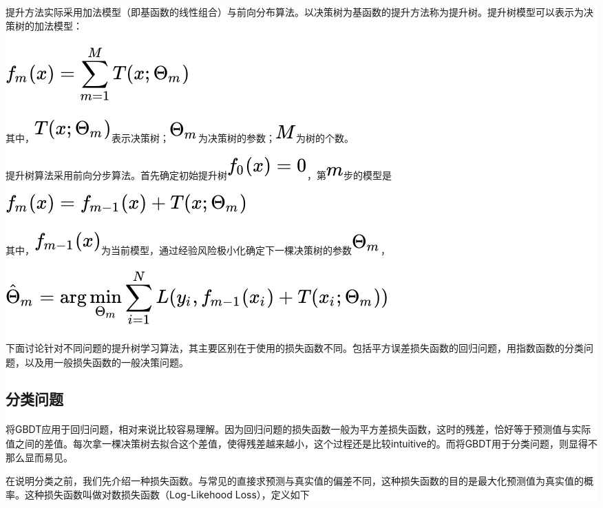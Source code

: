 提升方法实际采用加法模型（即基函数的线性组合）与前向分布算法。以决策树为基函数的提升方法称为提升树。提升树模型可以表示为决策树的加法模型：

![](./img/6142625c2eb250be4a9ba52d0cb8a5b7.svg)

其中，![](./img/0fbe3a5057651185552d7b3c3fa608bd.svg)表示决策树；![](./img/8f11ec2f6ca5745136a358f86e667a35.svg)为决策树的参数；![](./img/69691c7bdcc3ce6d5d8a1361f22d04ac.svg)为树的个数。

提升树算法采用前向分步算法。首先确定初始提升树![](./img/e2e61e94c99ec37fa848bdda31126f36.svg)，第![](./img/6f8f57715090da2632453988d9a1501b.svg)步的模型是

![](./img/5a69101dc229658c50a8e37eb73a4fa9.svg)

其中，![](./img/e073d077293ea8cad3c73a239128b222.svg)为当前模型，通过经验风险极小化确定下一棵决策树的参数![](./img/8f11ec2f6ca5745136a358f86e667a35.svg)，

![](./img/474c88661e4d532c68b3becd6812d2b9.svg)

下面讨论针对不同问题的提升树学习算法，其主要区别在于使用的损失函数不同。包括平方误差损失函数的回归问题，用指数函数的分类问题，以及用一般损失函数的一般决策问题。

<a name="521be0ba"></a>
## 分类问题

将GBDT应用于回归问题，相对来说比较容易理解。因为回归问题的损失函数一般为平方差损失函数，这时的残差，恰好等于预测值与实际值之间的差值。每次拿一棵决策树去拟合这个差值，使得残差越来越小，这个过程还是比较intuitive的。而将GBDT用于分类问题，则显得不那么显而易见。

在说明分类之前，我们先介绍一种损失函数。与常见的直接求预测与真实值的偏差不同，这种损失函数的目的是最大化预测值为真实值的概率。这种损失函数叫做对数损失函数（Log-Likehood Loss），定义如下
